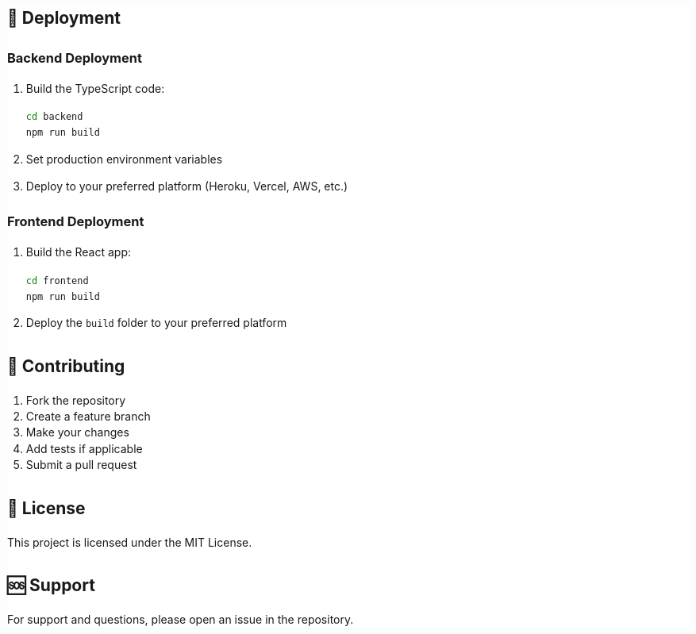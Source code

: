 ## 🚀 Deployment

### Backend Deployment
1. Build the TypeScript code:
   ```bash
   cd backend
   npm run build
   ```

2. Set production environment variables
3. Deploy to your preferred platform (Heroku, Vercel, AWS, etc.)

### Frontend Deployment
1. Build the React app:
   ```bash
   cd frontend
   npm run build
   ```

2. Deploy the `build` folder to your preferred platform

## 🤝 Contributing

1. Fork the repository
2. Create a feature branch
3. Make your changes
4. Add tests if applicable
5. Submit a pull request

## 📝 License

This project is licensed under the MIT License.

## 🆘 Support

For support and questions, please open an issue in the repository.
